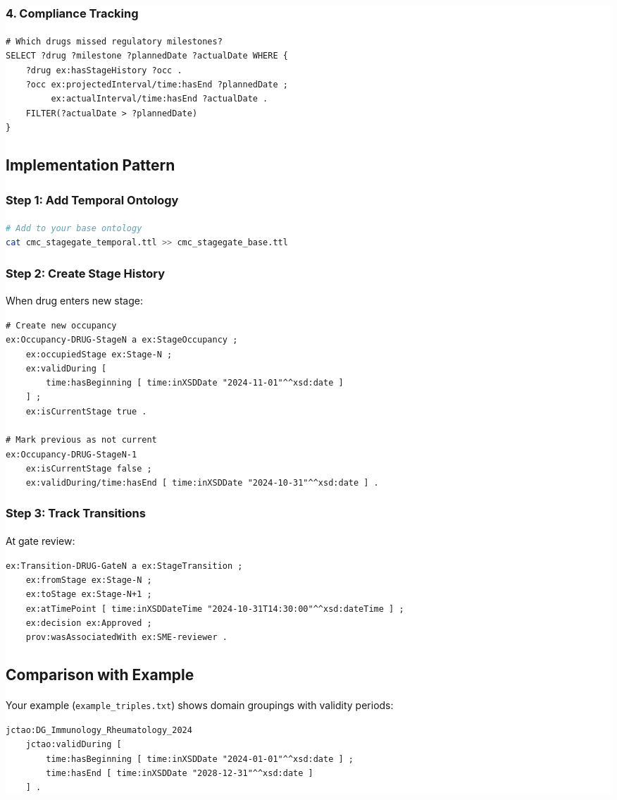 ### 4. Compliance Tracking
```sparql
# Which drugs missed regulatory milestones?
SELECT ?drug ?milestone ?plannedDate ?actualDate WHERE {
    ?drug ex:hasStageHistory ?occ .
    ?occ ex:projectedInterval/time:hasEnd ?plannedDate ;
         ex:actualInterval/time:hasEnd ?actualDate .
    FILTER(?actualDate > ?plannedDate)
}
```

## Implementation Pattern

### Step 1: Add Temporal Ontology
```bash
# Add to your base ontology
cat cmc_stagegate_temporal.ttl >> cmc_stagegate_base.ttl
```

### Step 2: Create Stage History
When drug enters new stage:
```turtle
# Create new occupancy
ex:Occupancy-DRUG-StageN a ex:StageOccupancy ;
    ex:occupiedStage ex:Stage-N ;
    ex:validDuring [
        time:hasBeginning [ time:inXSDDate "2024-11-01"^^xsd:date ]
    ] ;
    ex:isCurrentStage true .

# Mark previous as not current
ex:Occupancy-DRUG-StageN-1 
    ex:isCurrentStage false ;
    ex:validDuring/time:hasEnd [ time:inXSDDate "2024-10-31"^^xsd:date ] .
```

### Step 3: Track Transitions
At gate review:
```turtle
ex:Transition-DRUG-GateN a ex:StageTransition ;
    ex:fromStage ex:Stage-N ;
    ex:toStage ex:Stage-N+1 ;
    ex:atTimePoint [ time:inXSDDateTime "2024-10-31T14:30:00"^^xsd:dateTime ] ;
    ex:decision ex:Approved ;
    prov:wasAssociatedWith ex:SME-reviewer .
```

## Comparison with Example

Your example (`example_triples.txt`) shows domain groupings with validity periods:
```turtle
jctao:DG_Immunology_Rheumatology_2024
    jctao:validDuring [
        time:hasBeginning [ time:inXSDDate "2024-01-01"^^xsd:date ] ;
        time:hasEnd [ time:inXSDDate "2028-12-31"^^xsd:date ]
    ] .
```
